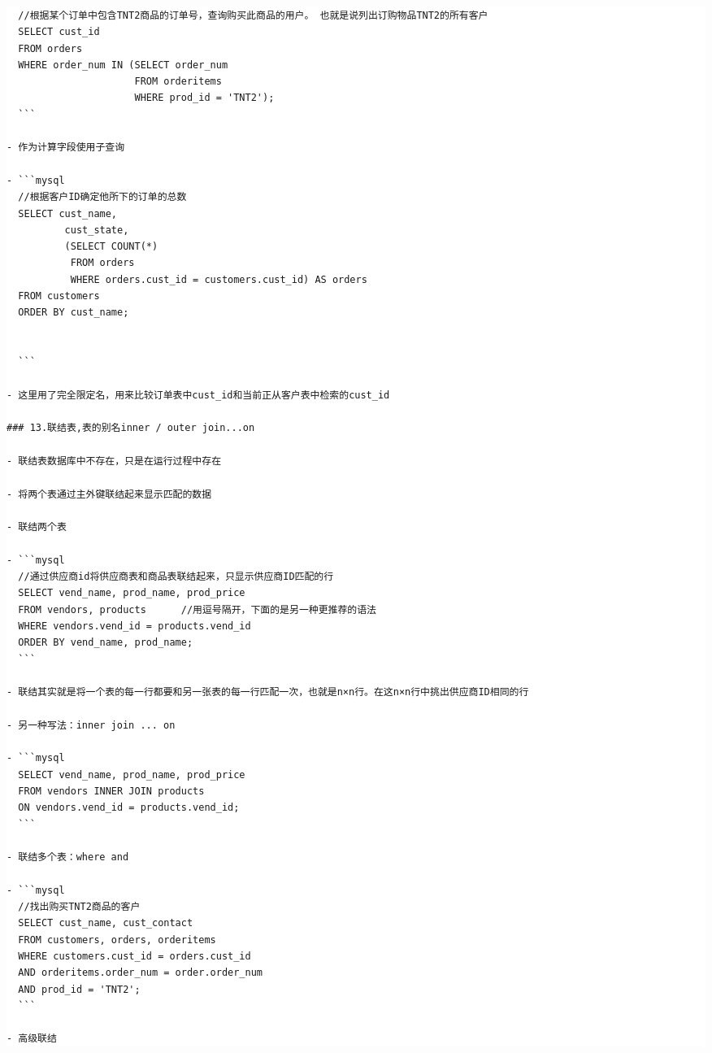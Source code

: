   ```
    //根据某个订单中包含TNT2商品的订单号，查询购买此商品的用户。 也就是说列出订购物品TNT2的所有客户
    SELECT cust_id
    FROM orders
    WHERE order_num IN (SELECT order_num
                       	FROM orderitems
                       	WHERE prod_id = 'TNT2');
    ```

- 作为计算字段使用子查询

  - ```mysql
    //根据客户ID确定他所下的订单的总数
    SELECT cust_name,
    		cust_state,
    		(SELECT COUNT(*)
             FROM orders
             WHERE orders.cust_id = customers.cust_id) AS orders	
    FROM customers
    ORDER BY cust_name;
            	
           
    ```

  - 这里用了完全限定名，用来比较订单表中cust_id和当前正从客户表中检索的cust_id

### 13.联结表,表的别名inner / outer join...on

- 联结表数据库中不存在，只是在运行过程中存在

- 将两个表通过主外键联结起来显示匹配的数据

- 联结两个表

  - ```mysql
    //通过供应商id将供应商表和商品表联结起来，只显示供应商ID匹配的行
    SELECT vend_name, prod_name, prod_price
    FROM vendors, products		//用逗号隔开，下面的是另一种更推荐的语法
    WHERE vendors.vend_id = products.vend_id
    ORDER BY vend_name, prod_name;
    ```

  - 联结其实就是将一个表的每一行都要和另一张表的每一行匹配一次，也就是n×n行。在这n×n行中挑出供应商ID相同的行

  - 另一种写法：inner join ... on 

  - ```mysql
    SELECT vend_name, prod_name, prod_price
    FROM vendors INNER JOIN products
    ON vendors.vend_id = products.vend_id;
    ```

- 联结多个表：where and

  - ```mysql
    //找出购买TNT2商品的客户
    SELECT cust_name, cust_contact
    FROM customers, orders, orderitems
    WHERE customers.cust_id = orders.cust_id
    AND orderitems.order_num = order.order_num
    AND prod_id = 'TNT2';
    ```

- 高级联结
  ```